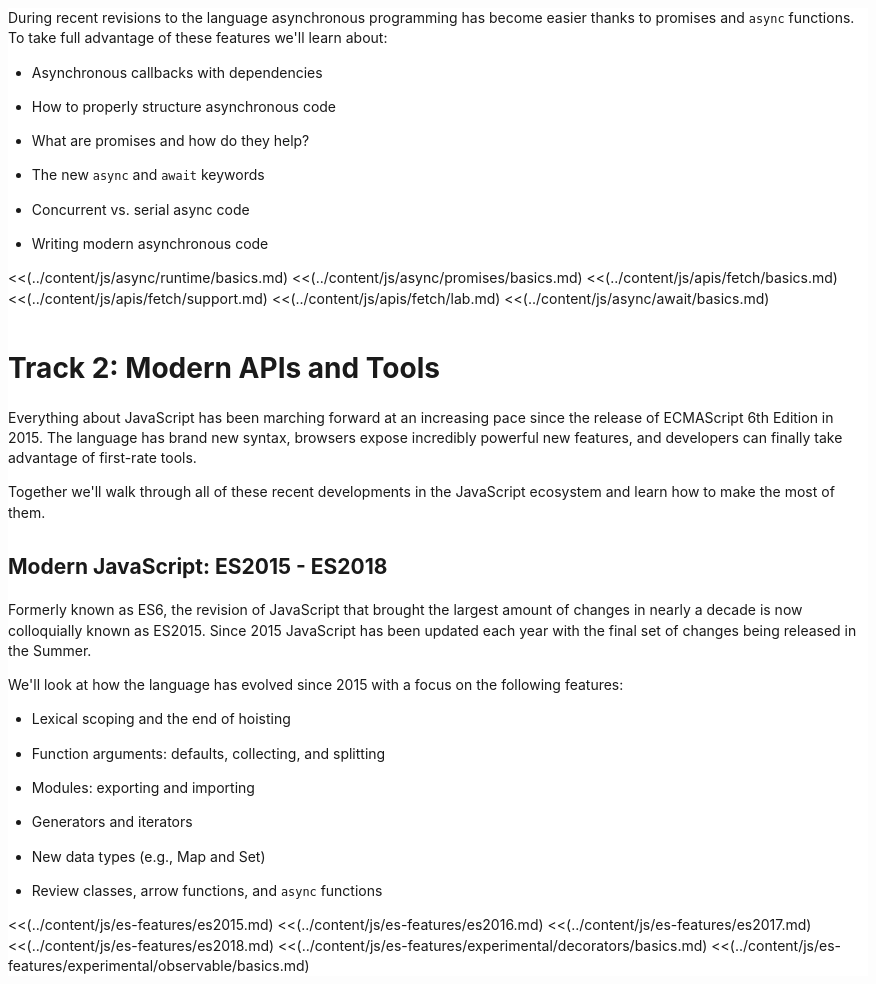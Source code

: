 During recent revisions to the language asynchronous programming has
become easier thanks to promises and `async` functions.  To take full
advantage of these features we'll learn about:

  * Asynchronous callbacks with dependencies

  * How to properly structure asynchronous code

  * What are promises and how do they help?

  * The new `async` and `await` keywords

  * Concurrent vs. serial async code

  * Writing modern asynchronous code

<<(../content/js/async/runtime/basics.md)
<<(../content/js/async/promises/basics.md)
<<(../content/js/apis/fetch/basics.md)
<<(../content/js/apis/fetch/support.md)
<<(../content/js/apis/fetch/lab.md)
<<(../content/js/async/await/basics.md)

Track 2: Modern APIs and Tools
================================

Everything about JavaScript has been marching forward at an increasing
pace since the release of ECMAScript 6th Edition in 2015.  The
language has brand new syntax, browsers expose incredibly powerful new
features, and developers can finally take advantage of first-rate
tools.

Together we'll walk through all of these recent developments in the
JavaScript ecosystem and learn how to make the most of them.


Modern JavaScript: ES2015 - ES2018
----------------------------------

Formerly known as ES6, the revision of JavaScript that brought the
largest amount of changes in nearly a decade is now colloquially known
as ES2015.  Since 2015 JavaScript has been updated each year with the
final set of changes being released in the Summer.

We'll look at how the language has evolved since 2015 with a focus on
the following features:

  * Lexical scoping and the end of hoisting

  * Function arguments: defaults, collecting, and splitting

  * Modules: exporting and importing

  * Generators and iterators

  * New data types (e.g., Map and Set)

  * Review classes, arrow functions, and `async` functions

<<(../content/js/es-features/es2015.md)
<<(../content/js/es-features/es2016.md)
<<(../content/js/es-features/es2017.md)
<<(../content/js/es-features/es2018.md)
<<(../content/js/es-features/experimental/decorators/basics.md)
<<(../content/js/es-features/experimental/observable/basics.md)
